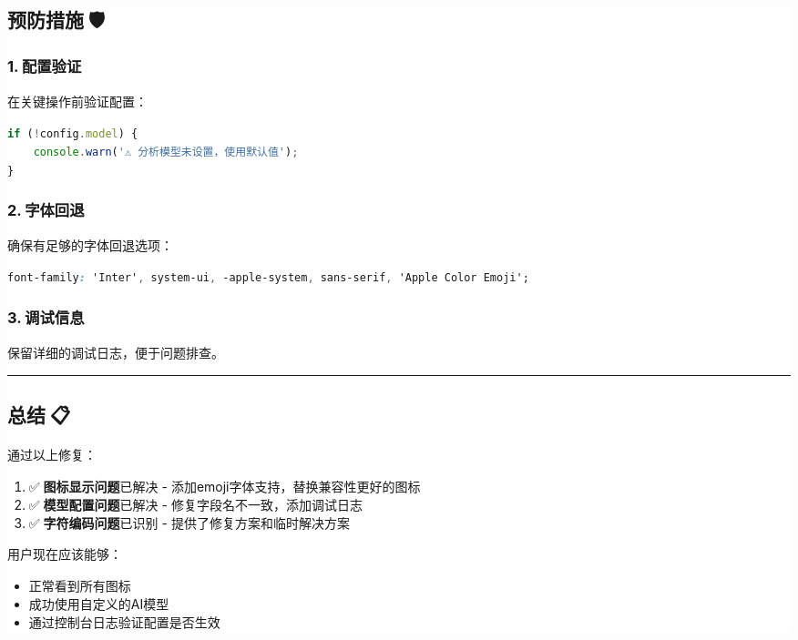 
## 预防措施 🛡️

### 1. 配置验证
在关键操作前验证配置：
```javascript
if (!config.model) {
    console.warn('⚠️ 分析模型未设置，使用默认值');
}
```

### 2. 字体回退
确保有足够的字体回退选项：
```css
font-family: 'Inter', system-ui, -apple-system, sans-serif, 'Apple Color Emoji';
```

### 3. 调试信息
保留详细的调试日志，便于问题排查。

---

## 总结 📋

通过以上修复：
1. ✅ **图标显示问题**已解决 - 添加emoji字体支持，替换兼容性更好的图标
2. ✅ **模型配置问题**已解决 - 修复字段名不一致，添加调试日志
3. ✅ **字符编码问题**已识别 - 提供了修复方案和临时解决方案

用户现在应该能够：
- 正常看到所有图标
- 成功使用自定义的AI模型
- 通过控制台日志验证配置是否生效